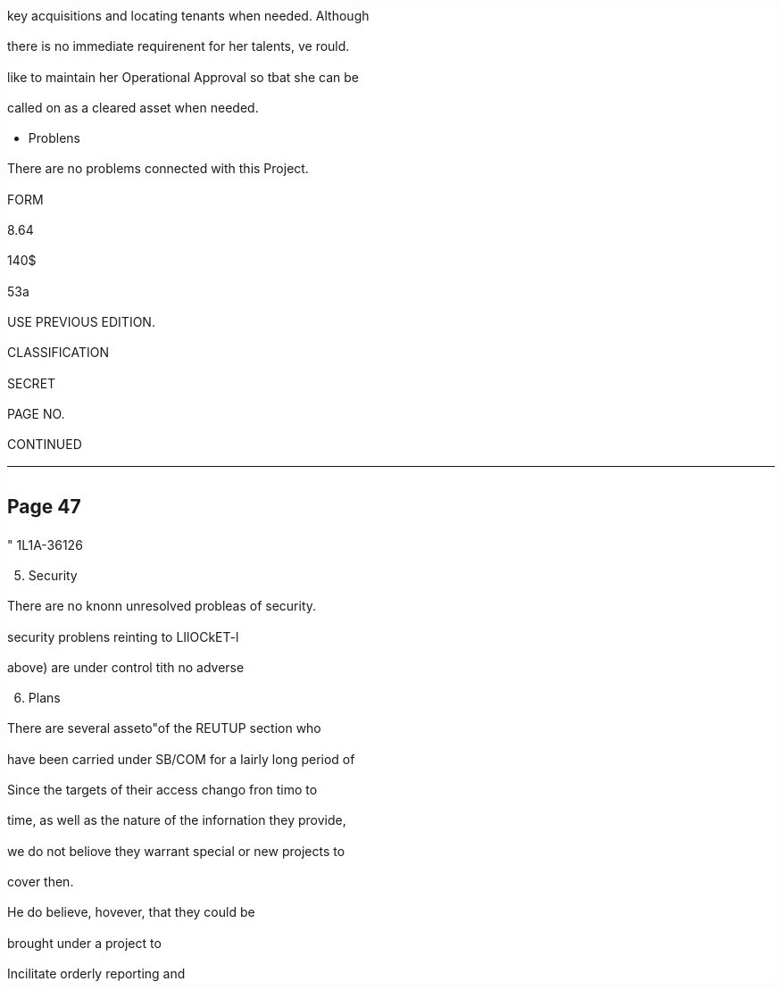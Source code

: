 key acquisitions and locating tenants when needed. Although

there is no immediate requirenent for her talents, ve rould.

like to maintain her Operational Approval so tbat she can be

called on as a cleared asset when needed.

* Problens

There are no problems connected with this Project.

FORM

8.64

140$

53a

USE PREVIOUS EDITION.

CLASSIFICATION

SECRET

PAGE NO.

CONTINUED

---

## Page 47

" 1L1A-36126

5. Security

There are no knonn unresolved probleas of security.

security problens reinting to LIlOCkET-l

above) are under control tith no adverse

6. Plans

There are several asseto"of the REUTUP section who

have been carried under SB/COM for a Iairly long period of

Since the targets of their access chango fron timo to

time, as well as the nature of the infornation they provide,

we do not beliove they warrant special or new projects to

cover then.

He do believe, hovever, that they could be

brought under a project to

Incilitate orderly reporting and

